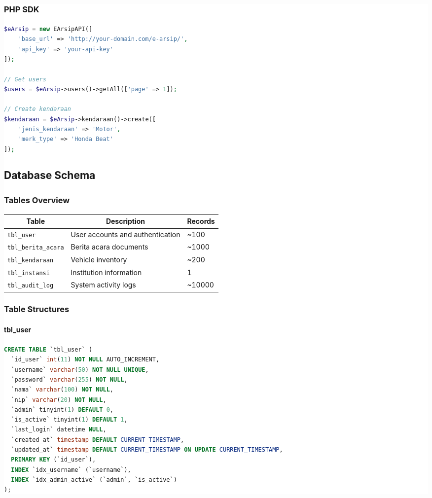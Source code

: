 ### PHP SDK
```php
$eArsip = new EArsipAPI([
    'base_url' => 'http://your-domain.com/e-arsip/',
    'api_key' => 'your-api-key'
]);

// Get users
$users = $eArsip->users()->getAll(['page' => 1]);

// Create kendaraan
$kendaraan = $eArsip->kendaraan()->create([
    'jenis_kendaraan' => 'Motor',
    'merk_type' => 'Honda Beat'
]);
```

## Database Schema

### Tables Overview

| Table | Description | Records |
|-------|-------------|---------|
| `tbl_user` | User accounts and authentication | ~100 |
| `tbl_berita_acara` | Berita acara documents | ~1000 |
| `tbl_kendaraan` | Vehicle inventory | ~200 |
| `tbl_instansi` | Institution information | 1 |
| `tbl_audit_log` | System activity logs | ~10000 |

### Table Structures

#### tbl_user
```sql
CREATE TABLE `tbl_user` (
  `id_user` int(11) NOT NULL AUTO_INCREMENT,
  `username` varchar(50) NOT NULL UNIQUE,
  `password` varchar(255) NOT NULL,
  `nama` varchar(100) NOT NULL,
  `nip` varchar(20) NOT NULL,
  `admin` tinyint(1) DEFAULT 0,
  `is_active` tinyint(1) DEFAULT 1,
  `last_login` datetime NULL,
  `created_at` timestamp DEFAULT CURRENT_TIMESTAMP,
  `updated_at` timestamp DEFAULT CURRENT_TIMESTAMP ON UPDATE CURRENT_TIMESTAMP,
  PRIMARY KEY (`id_user`),
  INDEX `idx_username` (`username`),
  INDEX `idx_admin_active` (`admin`, `is_active`)
);
```
